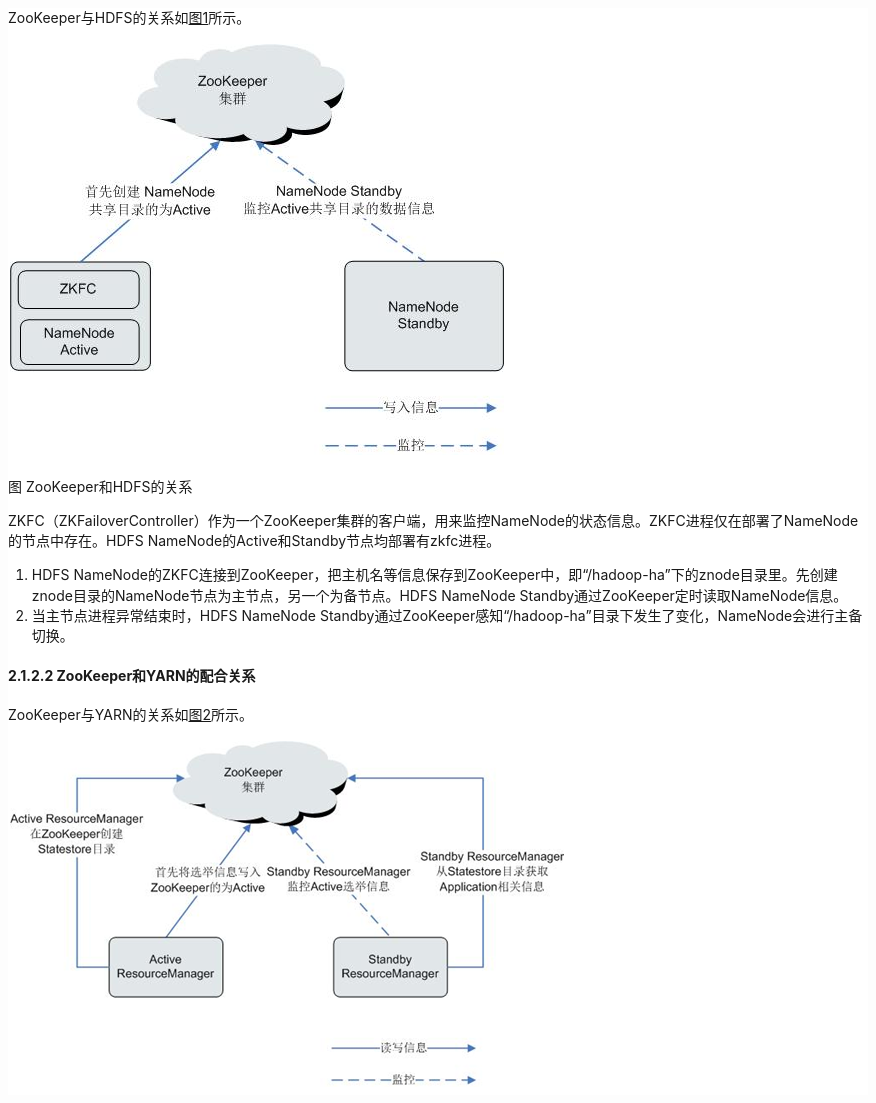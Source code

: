 ZooKeeper与HDFS的关系如[图1](http://localhost:7890/pages/YZH0518G/01/YZH0518G/01/resources/zh-cn_topic_0085563534.html?ft=0&fe=10&hib=2.2.3.23.2&id=ZH-CN_TOPIC_0085563534#ZH-CN_TOPIC_0085563534__f4e063184638a4990ada3505cd92cf4e6)所示。

![image-20191205204058095](../../media/bigdata/hadoop/hadoop_016.png)

图 ZooKeeper和HDFS的关系


ZKFC（ZKFailoverController）作为一个ZooKeeper集群的客户端，用来监控NameNode的状态信息。ZKFC进程仅在部署了NameNode的节点中存在。HDFS NameNode的Active和Standby节点均部署有zkfc进程。
1.  HDFS NameNode的ZKFC连接到ZooKeeper，把主机名等信息保存到ZooKeeper中，即“/hadoop-ha”下的znode目录里。先创建znode目录的NameNode节点为主节点，另一个为备节点。HDFS NameNode Standby通过ZooKeeper定时读取NameNode信息。 
2.  当主节点进程异常结束时，HDFS NameNode Standby通过ZooKeeper感知“/hadoop-ha”目录下发生了变化，NameNode会进行主备切换。

#### 2.1.2.2     ZooKeeper和YARN的配合关系

ZooKeeper与YARN的关系如[图2](http://localhost:7890/pages/YZH0518G/01/YZH0518G/01/resources/zh-cn_topic_0085563534.html?ft=0&fe=10&hib=2.2.3.23.2&id=ZH-CN_TOPIC_0085563534#ZH-CN_TOPIC_0085563534__fde9fecb356f3437c94d75e7544ed0cc3)所示。

![image-20191205204117054](../../media/bigdata/hadoop/hadoop_015.png)
